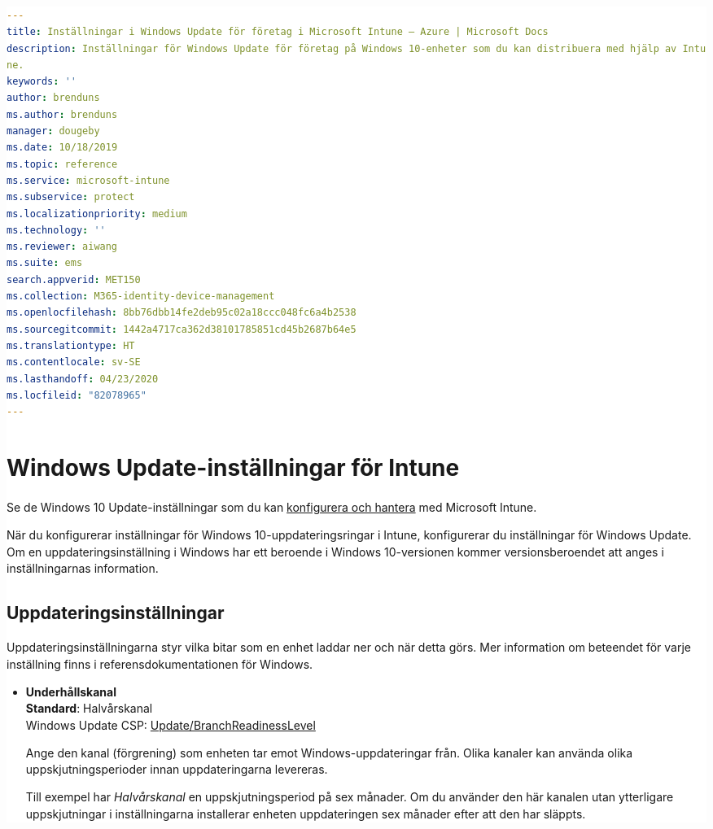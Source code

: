```yaml
---
title: Inställningar i Windows Update för företag i Microsoft Intune – Azure | Microsoft Docs
description: Inställningar för Windows Update för företag på Windows 10-enheter som du kan distribuera med hjälp av Intune.
keywords: ''
author: brenduns
ms.author: brenduns
manager: dougeby
ms.date: 10/18/2019
ms.topic: reference
ms.service: microsoft-intune
ms.subservice: protect
ms.localizationpriority: medium
ms.technology: ''
ms.reviewer: aiwang
ms.suite: ems
search.appverid: MET150
ms.collection: M365-identity-device-management
ms.openlocfilehash: 8bb76dbb14fe2deb95c02a18ccc048fc6a4b2538
ms.sourcegitcommit: 1442a4717ca362d38101785851cd45b2687b64e5
ms.translationtype: HT
ms.contentlocale: sv-SE
ms.lasthandoff: 04/23/2020
ms.locfileid: "82078965"
---
```

# <a name="windows-update-settings-for-intune"></a>Windows Update-inställningar för Intune  

Se de Windows 10 Update-inställningar som du kan [konfigurera och hantera](windows-update-for-business-configure.md) med Microsoft Intune.  

När du konfigurerar inställningar för Windows 10-uppdateringsringar i Intune, konfigurerar du inställningar för Windows Update. Om en uppdateringsinställning i Windows har ett beroende i Windows 10-versionen kommer versionsberoendet att anges i inställningarnas information.  

## <a name="update-settings"></a>Uppdateringsinställningar  

Uppdateringsinställningarna styr vilka bitar som en enhet laddar ner och när detta görs. Mer information om beteendet för varje inställning finns i referensdokumentationen för Windows.  

- **Underhållskanal**  
  **Standard**: Halvårskanal  
  Windows Update CSP: [Update/BranchReadinessLevel](https://docs.microsoft.com/windows/client-management/mdm/policy-csp-update#update-branchreadinesslevel)  

  Ange den kanal (förgrening) som enheten tar emot Windows-uppdateringar från. Olika kanaler kan använda olika uppskjutningsperioder innan uppdateringarna levereras.  

  Till exempel har *Halvårskanal* en uppskjutningsperiod på sex månader. Om du använder den här kanalen utan ytterligare uppskjutningar i inställningarna installerar enheten uppdateringen sex månader efter att den har släppts.  
